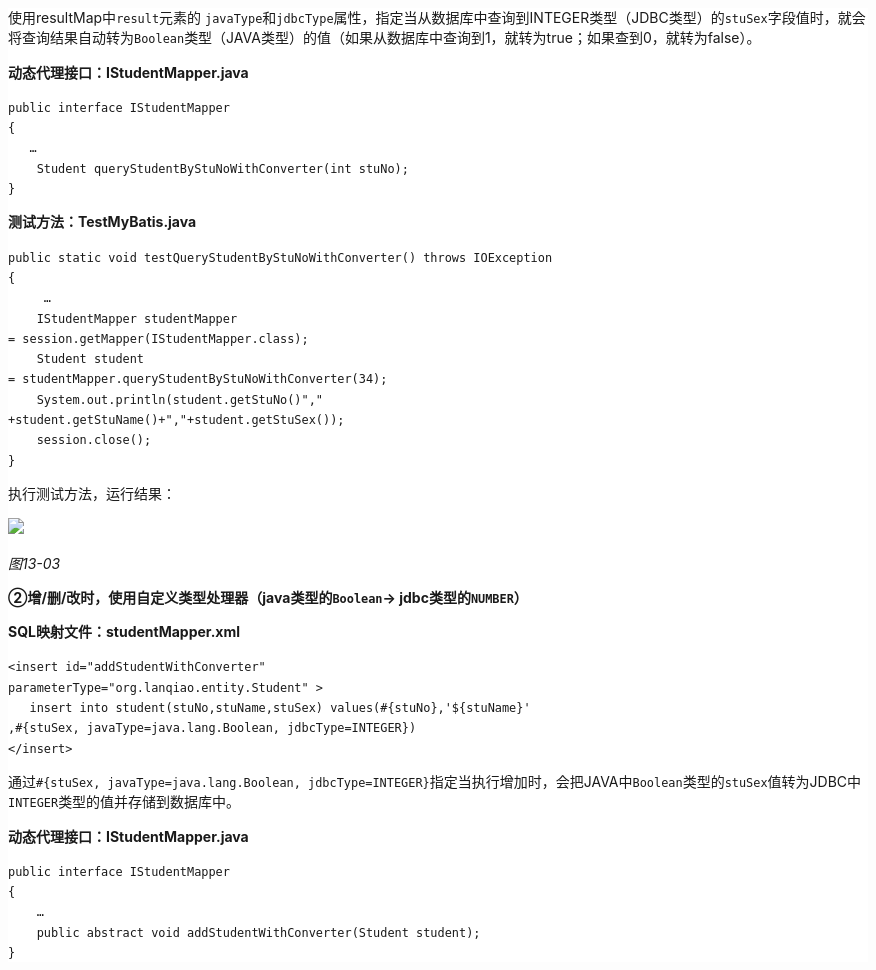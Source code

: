 使用resultMap中`result`元素的 `javaType`和`jdbcType`属性，指定当从数据库中查询到INTEGER类型（JDBC类型）的`stuSex`字段值时，就会将查询结果自动转为`Boolean`类型（JAVA类型）的值（如果从数据库中查询到1，就转为true；如果查到0，就转为false）。

**动态代理接口：IStudentMapper.java**

```
public interface IStudentMapper
{
   …
	Student queryStudentByStuNoWithConverter(int stuNo);
}
```

**测试方法：TestMyBatis.java**

```
public static void testQueryStudentByStuNoWithConverter() throws IOException
{
	 …
	IStudentMapper studentMapper 
= session.getMapper(IStudentMapper.class);
	Student student 
= studentMapper.queryStudentByStuNoWithConverter(34);
	System.out.println(student.getStuNo()","
+student.getStuName()+","+student.getStuSex());
	session.close();
}
```

执行测试方法，运行结果：

![](http://i.imgur.com/Mwyd8sy.png)

*图13-03*

**②增/删/改时，使用自定义类型处理器（java类型的`Boolean`→ jdbc类型的`NUMBER`）**

**SQL映射文件：studentMapper.xml**

```
<insert id="addStudentWithConverter" 
parameterType="org.lanqiao.entity.Student" >  
   insert into student(stuNo,stuName,stuSex) values(#{stuNo},'${stuName}'
,#{stuSex, javaType=java.lang.Boolean, jdbcType=INTEGER}) 
</insert>
```

通过`#{stuSex, javaType=java.lang.Boolean, jdbcType=INTEGER}`指定当执行增加时，会把JAVA中`Boolean`类型的`stuSex`值转为JDBC中`INTEGER`类型的值并存储到数据库中。

**动态代理接口：IStudentMapper.java**

```
public interface IStudentMapper
{
    …
	public abstract void addStudentWithConverter(Student student);
}
```

